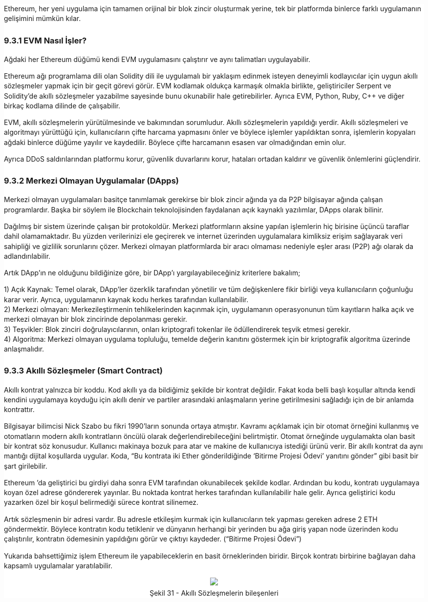 <p> Ethereum, her yeni uygulama için tamamen orijinal bir blok zincir oluşturmak yerine, tek bir platformda binlerce farklı uygulamanın gelişimini mümkün kılar.</p>

### 9.3.1 EVM Nasıl İşler?

<p> Ağdaki her Ethereum düğümü kendi EVM uygulamasını çalıştırır ve aynı talimatları uygulayabilir.</p>
<p> Ethereum ağı programlama dili olan Solidity dili ile uygulamalı bir yaklaşım edinmek isteyen deneyimli kodlayıcılar için uygun akıllı sözleşmeler yapmak için bir geçit görevi görür. EVM kodlamak oldukça karmaşık olmakla birlikte, geliştiriciler Serpent ve Solidity’de akıllı sözleşmeler yazabilme sayesinde bunu okunabilir hale getirebilirler. Ayrıca EVM, Python, Ruby, C++ ve diğer birkaç kodlama dilinde de çalışabilir.</p>
<p> EVM, akıllı sözleşmelerin yürütülmesinde ve bakımından sorumludur. Akıllı sözleşmelerin yapıldığı yerdir. Akıllı sözleşmeleri ve algoritmayı yürüttüğü için, kullanıcıların çifte harcama yapmasını önler ve böylece işlemler yapıldıktan sonra, işlemlerin kopyaları ağdaki binlerce düğüme yayılır ve kaydedilir. Böylece çifte harcamanın esasen var olmadığından emin olur.</p>
<p> Ayrıca DDoS saldırılarından platformu korur, güvenlik duvarlarını korur, hataları ortadan kaldırır ve güvenlik önlemlerini güçlendirir.</p>

### 9.3.2 Merkezi Olmayan Uygulamalar (DApps)
<p> Merkezi olmayan uygulamaları basitçe tanımlamak gerekirse bir blok zincir ağında ya da P2P bilgisayar ağında çalışan programlardır. Başka bir söylem ile Blockchain teknolojisinden faydalanan açık kaynaklı yazılımlar, DApps olarak bilinir.</p>
<p> Dağılmış bir sistem üzerinde çalışan bir protokoldür. Merkezi platformların aksine yapılan işlemlerin hiç birisine üçüncü taraflar dahil olamamaktadır. Bu yüzden verilerinizi ele geçirerek ve internet üzerinden uygulamalara kimliksiz erişim sağlayarak veri sahipliği ve gizlilik sorunlarını çözer. Merkezi olmayan platformlarda bir aracı olmaması nedeniyle eşler arası (P2P) ağı olarak da adlandırılabilir.</p>
<p> Artık DApp’ın ne olduğunu bildiğinize göre, bir DApp’ı yargılayabileceğiniz kriterlere bakalım;</p>
1)	Açık Kaynak: Temel olarak, DApp’ler özerklik tarafından yönetilir ve tüm değişkenlere fikir birliği veya kullanıcıların çoğunluğu karar verir. Ayrıca, uygulamanın kaynak kodu herkes tarafından kullanılabilir.</br>
2)	Merkezi olmayan: Merkezileştirmenin tehlikelerinden kaçınmak için, uygulamanın operasyonunun tüm kayıtların halka açık ve merkezi olmayan bir blok zincirinde depolanması gerekir.</br>
3)	Teşvikler: Blok zinciri doğrulayıcılarının, onları kriptografi tokenlar ile ödüllendirerek teşvik etmesi gerekir.</br>
4)	Algoritma: Merkezi olmayan uygulama topluluğu, temelde değerin kanıtını göstermek için bir kriptografik algoritma üzerinde anlaşmalıdır.</br>

### 9.3.3 Akıllı Sözleşmeler (Smart Contract)
<p> Akıllı kontrat yalnızca bir koddu. Kod akıllı ya da bildiğimiz şekilde bir kontrat değildir. Fakat koda belli başlı koşullar altında kendi kendini uygulamaya koyduğu için akıllı denir ve partiler arasındaki anlaşmaların yerine getirilmesini sağladığı için de bir anlamda kontrattır.</p>
<p> Bilgisayar bilimcisi Nick Szabo bu fikri 1990’ların sonunda ortaya atmıştır. Kavramı açıklamak için bir otomat örneğini kullanmış ve otomatların modern akıllı kontratların öncülü olarak değerlendirebileceğini belirtmiştir. Otomat örneğinde uygulamakta olan basit bir kontrat söz konusudur. Kullanıcı makinaya bozuk para atar ve makine de kullanıcıya istediği ürünü verir. Bir akıllı kontrat da aynı mantığı dijital koşullarda uygular. Koda, “Bu kontrata iki Ether gönderildiğinde ‘Bitirme Projesi Ödevi’ yanıtını gönder” gibi basit bir şart girilebilir.</p>
<p> Ethereum ’da geliştirici bu girdiyi daha sonra EVM tarafından okunabilecek şekilde kodlar. Ardından bu kodu, kontratı uygulamaya koyan özel adrese göndererek yayınlar. Bu noktada kontrat herkes tarafından kullanılabilir hale gelir. Ayrıca geliştirici kodu yazarken özel bir koşul belirmediği sürece kontrat silinemez.</p>
<p> Artık sözleşmenin bir adresi vardır. Bu adresle etkileşim kurmak için kullanıcıların tek yapması gereken adrese 2 ETH göndermektir. Böylece kontratın kodu tetiklenir ve dünyanın herhangi bir yerinden bu ağa giriş yapan node üzerinden kodu çalıştırılır, kontratın ödemesinin yapıldığını görür ve çıktıyı kaydeder. (“Bitirme Projesi Ödevi”)</p>
<p> Yukarıda bahsettiğimiz işlem Ethereum ile yapabileceklerin en basit örneklerinden biridir. Birçok kontratı birbirine bağlayan daha kapsamlı uygulamalar yaratılabilir.</p>
<p align="center"> 
<img src="https://user-images.githubusercontent.com/82549640/147288508-3e68aa9a-650e-40e0-8ca3-88114f988adf.png"></br> Şekil 31 - Akıllı Sözleşmelerin bileşenleri
</p>